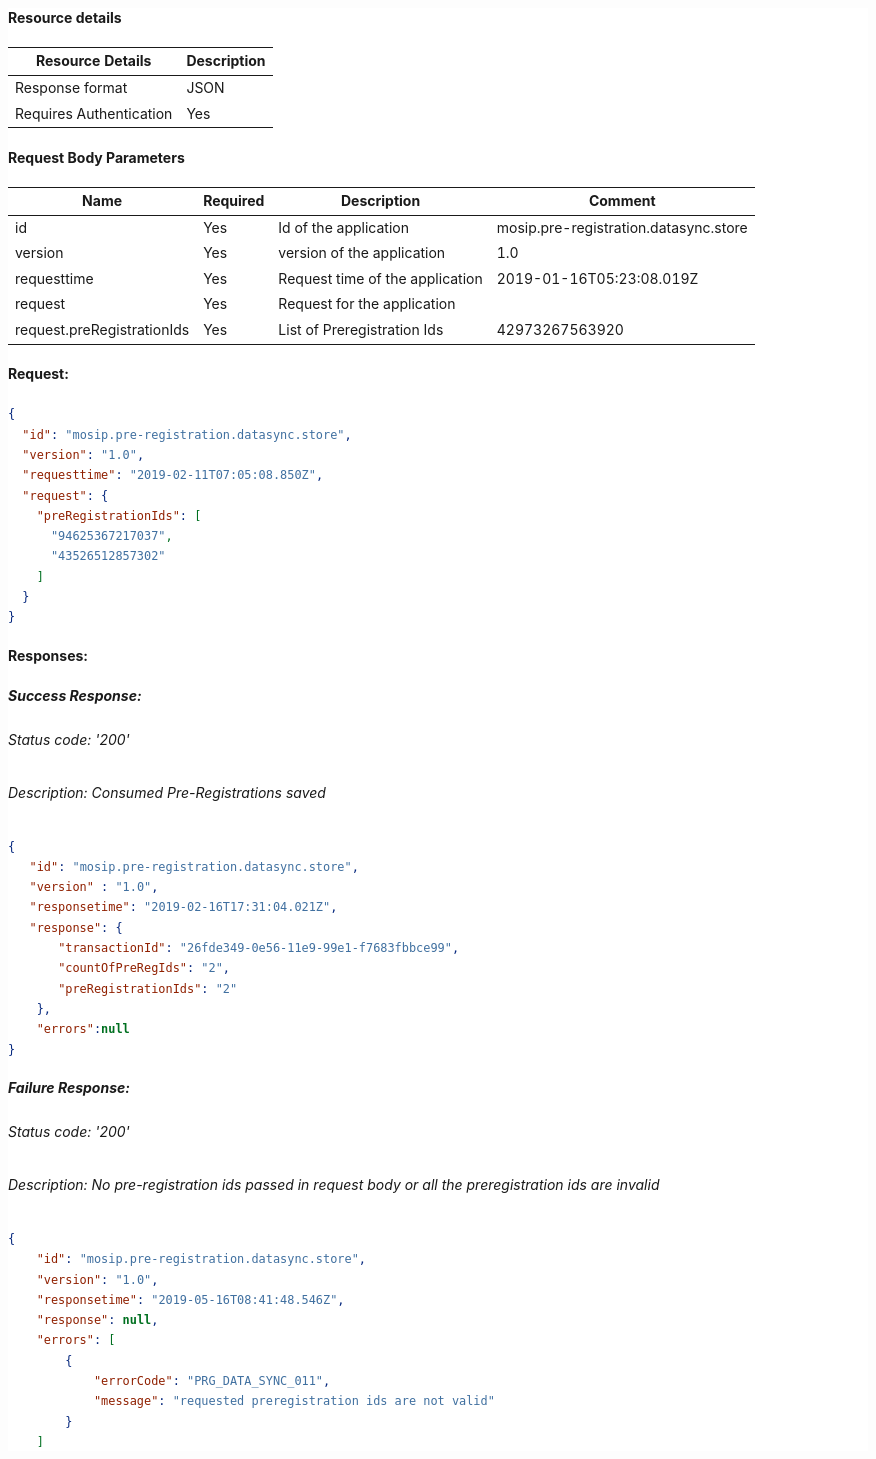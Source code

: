 #### Resource details
Resource Details | Description
------------ | -------------
Response format | JSON
Requires Authentication | Yes

#### Request Body Parameters
Name | Required | Description | Comment
-----|----------|-------------|--------
id |Yes|Id of the application|mosip.pre-registration.datasync.store
version |Yes|version of the application|1.0
requesttime |Yes|Request time of the application|2019-01-16T05:23:08.019Z
request |Yes|Request for the application|
request.preRegistrationIds |Yes|List of Preregistration Ids|42973267563920

#### Request:
```JSON
{
  "id": "mosip.pre-registration.datasync.store",
  "version": "1.0",
  "requesttime": "2019-02-11T07:05:08.850Z",
  "request": {
    "preRegistrationIds": [
      "94625367217037",
      "43526512857302"
    ]
  }
}
```
#### Responses:
##### Success Response:
###### Status code: '200'
###### Description: Consumed Pre-Registrations saved
```JSON
{
   "id": "mosip.pre-registration.datasync.store",
   "version" : "1.0",
   "responsetime": "2019-02-16T17:31:04.021Z",
   "response": {
       "transactionId": "26fde349-0e56-11e9-99e1-f7683fbbce99",
       "countOfPreRegIds": "2",
       "preRegistrationIds": "2"
    },
    "errors":null
}
```

##### Failure Response:
###### Status code: '200'
###### Description: No pre-registration ids passed in request body or all the preregistration ids are invalid
```JSON
{
    "id": "mosip.pre-registration.datasync.store",
    "version": "1.0",
    "responsetime": "2019-05-16T08:41:48.546Z",
    "response": null,
    "errors": [
        {
            "errorCode": "PRG_DATA_SYNC_011",
            "message": "requested preregistration ids are not valid"
        }
    ]
```